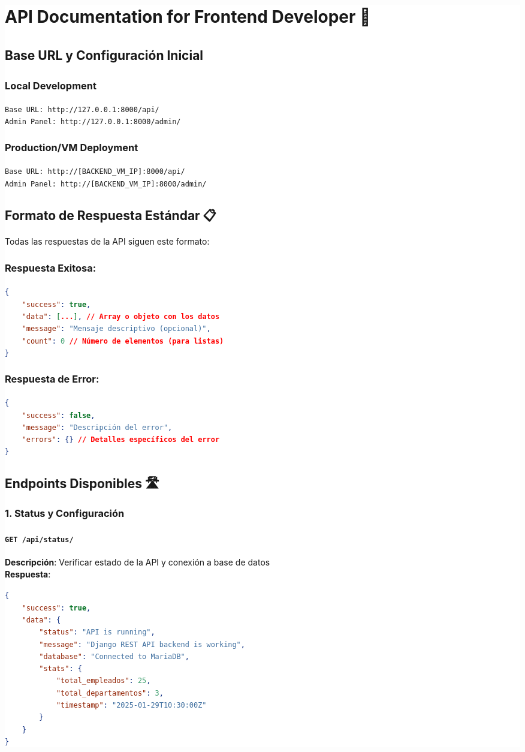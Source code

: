 # API Documentation for Frontend Developer 🚀

## Base URL y Configuración Inicial

### Local Development
```
Base URL: http://127.0.0.1:8000/api/
Admin Panel: http://127.0.0.1:8000/admin/
```

### Production/VM Deployment
```
Base URL: http://[BACKEND_VM_IP]:8000/api/
Admin Panel: http://[BACKEND_VM_IP]:8000/admin/
```

## Formato de Respuesta Estándar 📋

Todas las respuestas de la API siguen este formato:

### Respuesta Exitosa:
```json
{
    "success": true,
    "data": [...], // Array o objeto con los datos
    "message": "Mensaje descriptivo (opcional)",
    "count": 0 // Número de elementos (para listas)
}
```

### Respuesta de Error:
```json
{
    "success": false,
    "message": "Descripción del error",
    "errors": {} // Detalles específicos del error
}
```

## Endpoints Disponibles 🛣️

### 1. Status y Configuración

#### `GET /api/status/`
**Descripción**: Verificar estado de la API y conexión a base de datos  
**Respuesta**:
```json
{
    "success": true,
    "data": {
        "status": "API is running",
        "message": "Django REST API backend is working",
        "database": "Connected to MariaDB",
        "stats": {
            "total_empleados": 25,
            "total_departamentos": 3,
            "timestamp": "2025-01-29T10:30:00Z"
        }
    }
}
```
